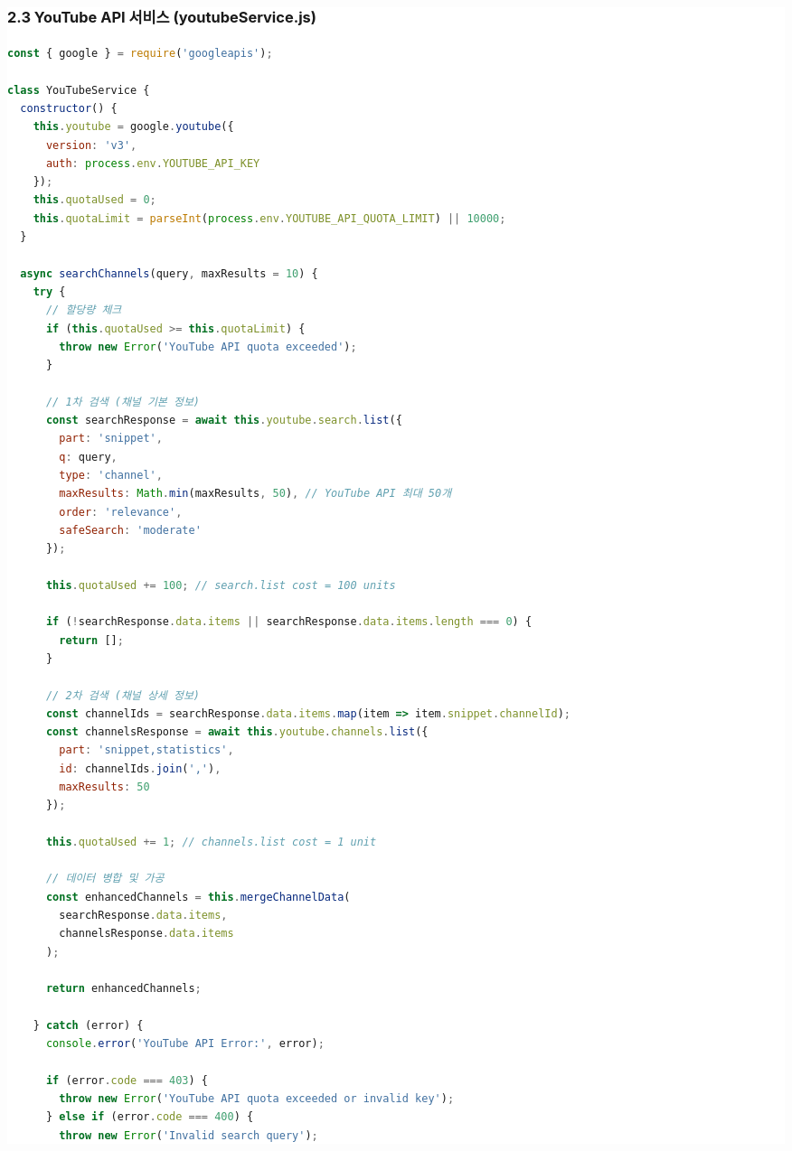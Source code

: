 ### 2.3 YouTube API 서비스 (youtubeService.js)

```javascript
const { google } = require('googleapis');

class YouTubeService {
  constructor() {
    this.youtube = google.youtube({
      version: 'v3',
      auth: process.env.YOUTUBE_API_KEY
    });
    this.quotaUsed = 0;
    this.quotaLimit = parseInt(process.env.YOUTUBE_API_QUOTA_LIMIT) || 10000;
  }

  async searchChannels(query, maxResults = 10) {
    try {
      // 할당량 체크
      if (this.quotaUsed >= this.quotaLimit) {
        throw new Error('YouTube API quota exceeded');
      }

      // 1차 검색 (채널 기본 정보)
      const searchResponse = await this.youtube.search.list({
        part: 'snippet',
        q: query,
        type: 'channel',
        maxResults: Math.min(maxResults, 50), // YouTube API 최대 50개
        order: 'relevance',
        safeSearch: 'moderate'
      });

      this.quotaUsed += 100; // search.list cost = 100 units

      if (!searchResponse.data.items || searchResponse.data.items.length === 0) {
        return [];
      }

      // 2차 검색 (채널 상세 정보)
      const channelIds = searchResponse.data.items.map(item => item.snippet.channelId);
      const channelsResponse = await this.youtube.channels.list({
        part: 'snippet,statistics',
        id: channelIds.join(','),
        maxResults: 50
      });

      this.quotaUsed += 1; // channels.list cost = 1 unit

      // 데이터 병합 및 가공
      const enhancedChannels = this.mergeChannelData(
        searchResponse.data.items,
        channelsResponse.data.items
      );

      return enhancedChannels;

    } catch (error) {
      console.error('YouTube API Error:', error);
      
      if (error.code === 403) {
        throw new Error('YouTube API quota exceeded or invalid key');
      } else if (error.code === 400) {
        throw new Error('Invalid search query');
```